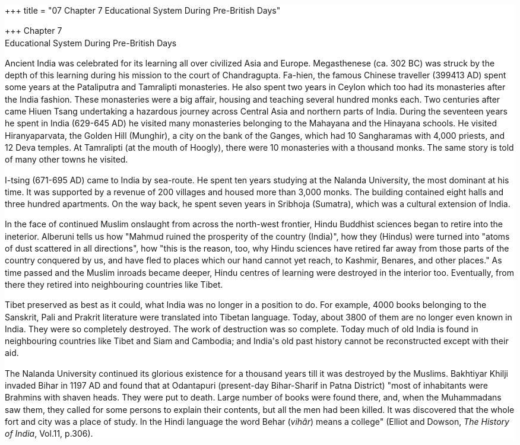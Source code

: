 +++
title = "07  Chapter 7         Educational System During Pre-British Days"

+++
Chapter 7  
Educational System During Pre-British Days

Ancient India was celebrated for its learning all over civilized Asia
and Europe. Megasthenese (ca. 302 BC) was struck by the depth of this
learning during his mission to the court of Chandragupta. Fa-hien, the
famous Chinese traveller (399413 AD) spent some years at the Pataliputra
and Tamralipti monasteries. He also spent two years in Ceylon which too
had its monasteries after the India fashion. These monasteries were a
big affair, housing and teaching several hundred monks each. Two
centuries after came Hiuen Tsang undertaking a hazardous journey across
Central Asia and northern parts of India. During the seventeen years he
spent in India (629-645 AD) he visited many monasteries belonging to the
Mahayana and the Hinayana schools. He visited Hiranyaparvata, the Golden
Hill (Munghir), a city on the bank of the Ganges, which had 10
Sangharamas with 4,000 priests, and 12 Deva temples. At Tamralipti (at
the mouth of Hoogly), there were 10 monasteries with a thousand monks.
The same story is told of many other towns he visited.

I-tsing (671-695 AD) came to India by sea-route. He spent ten years
studying at the Nalanda University, the most dominant at his time. It
was supported by a revenue of 200 villages and housed more than 3,000
monks. The building contained eight halls and three hundred apartments.
On the way back, he spent seven years in Sribhoja (Sumatra), which was a
cultural extension of India.

In the face of continued Muslim onslaught from across the north-west
frontier, Hindu Buddhist sciences began to retire into the ineterior.
Alberuni tells us how "Mahmud ruined the prosperity of the country
(India)", how they (Hindus) were turned into "atoms of dust scattered in
all directions", how "this is the reason, too, why Hindu sciences have
retired far away from those parts of the country conquered by us, and
have fled to places which our hand cannot yet reach, to Kashmir,
Benares, and other places." As time passed and the Muslim inroads became
deeper, Hindu centres of learning were destroyed in the interior too.
Eventually, from there they retired into neighbouring countries like
Tibet.

Tibet preserved as best as it could, what India was no longer in a
position to do. For example, 4000 books belonging to the Sanskrit, Pali
and Prakrit literature were translated into Tibetan language. Today,
about 3800 of them are no longer even known in India. They were so
completely destroyed. The work of destruction was so complete. Today
much of old India is found in neighbouring countries like Tibet and Siam
and Cambodia; and India's old past history cannot be reconstructed
except with their aid.

The Nalanda University continued its glorious existence for a thousand
years till it was destroyed by the Muslims. Bakhtiyar Khilji invaded
Bihar in 1197 AD and found that at Odantapuri (present-day Bihar-Sharif
in Patna District) "most of inhabitants were Brahmins with shaven heads.
They were put to death. Large number of books were found there, and,
when the Muhammadans saw them, they called for some persons to explain
their contents, but all the men had been killed. It was discovered that
the whole fort and city was a place of study. In the Hindi language the
word Behar (*vihâr*) means a college" (Elliot and Dowson, *The History
of India*, Vol.11, p.306).
